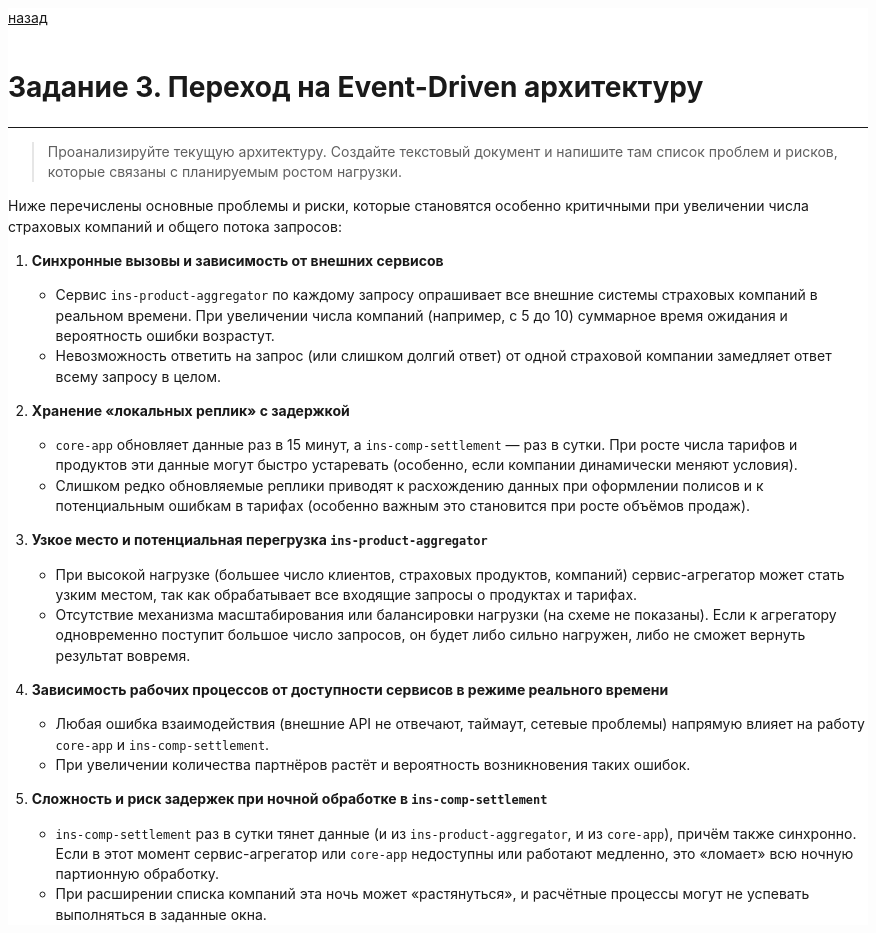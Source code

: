 [назад](../README.md)

# Задание 3. Переход на Event-Driven архитектуру

---

> Проанализируйте текущую архитектуру. Создайте текстовый документ и напишите там список проблем и рисков, которые
> связаны с планируемым ростом нагрузки.

Ниже перечислены основные проблемы и риски, которые становятся особенно критичными при увеличении числа страховых
компаний и общего потока запросов:

1. **Синхронные вызовы и зависимость от внешних сервисов**
    - Сервис `ins-product-aggregator` по каждому запросу опрашивает все внешние системы страховых компаний в реальном
      времени. При увеличении числа компаний (например, с 5 до 10) суммарное время ожидания и вероятность ошибки
      возрастут.
    - Невозможность ответить на запрос (или слишком долгий ответ) от одной страховой компании замедляет ответ всему
      запросу в целом.

2. **Хранение «локальных реплик» с задержкой**
    - `core-app` обновляет данные раз в 15 минут, а `ins-comp-settlement` — раз в сутки. При росте числа тарифов и
      продуктов эти данные могут быстро устаревать (особенно, если компании динамически меняют условия).
    - Слишком редко обновляемые реплики приводят к расхождению данных при оформлении полисов и к потенциальным ошибкам в
      тарифах (особенно важным это становится при росте объёмов продаж).

3. **Узкое место и потенциальная перегрузка `ins-product-aggregator`**
    - При высокой нагрузке (большее число клиентов, страховых продуктов, компаний) сервис-агрегатор может стать узким
      местом, так как обрабатывает все входящие запросы о продуктах и тарифах.
    - Отсутствие механизма масштабирования или балансировки нагрузки (на схеме не показаны). Если к агрегатору
      одновременно поступит большое число запросов, он будет либо сильно нагружен, либо не сможет вернуть результат
      вовремя.

4. **Зависимость рабочих процессов от доступности сервисов в режиме реального времени**
    - Любая ошибка взаимодействия (внешние API не отвечают, таймаут, сетевые проблемы) напрямую влияет на работу
      `core-app` и `ins-comp-settlement`.
    - При увеличении количества партнёров растёт и вероятность возникновения таких ошибок.

5. **Сложность и риск задержек при ночной обработке в `ins-comp-settlement`**
    - `ins-comp-settlement` раз в сутки тянет данные (и из `ins-product-aggregator`, и из `core-app`), причём также
      синхронно. Если в этот момент сервис-агрегатор или `core-app` недоступны или работают медленно, это «ломает» всю
      ночную партионную обработку.
    - При расширении списка компаний эта ночь может «растянуться», и расчётные процессы могут не успевать выполняться в
      заданные окна.
